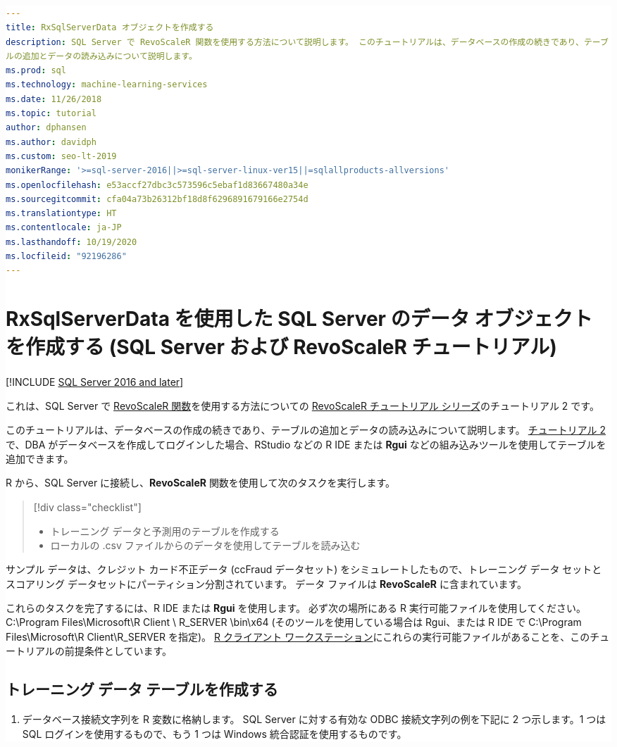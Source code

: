 ```yaml
---
title: RxSqlServerData オブジェクトを作成する
description: SQL Server で RevoScaleR 関数を使用する方法について説明します。 このチュートリアルは、データベースの作成の続きであり、テーブルの追加とデータの読み込みについて説明します。
ms.prod: sql
ms.technology: machine-learning-services
ms.date: 11/26/2018
ms.topic: tutorial
author: dphansen
ms.author: davidph
ms.custom: seo-lt-2019
monikerRange: '>=sql-server-2016||>=sql-server-linux-ver15||=sqlallproducts-allversions'
ms.openlocfilehash: e53accf27dbc3c573596c5ebaf1d83667480a34e
ms.sourcegitcommit: cfa04a73b26312bf18d8f6296891679166e2754d
ms.translationtype: HT
ms.contentlocale: ja-JP
ms.lasthandoff: 10/19/2020
ms.locfileid: "92196286"
---
```

# <a name="create-sql-server-data-objects-using-rxsqlserverdata-sql-server-and-revoscaler-tutorial"></a>RxSqlServerData を使用した SQL Server のデータ オブジェクトを作成する (SQL Server および RevoScaleR チュートリアル)
[!INCLUDE [SQL Server 2016 and later](../../includes/applies-to-version/sqlserver2016.md)]

これは、SQL Server で [RevoScaleR 関数](/machine-learning-server/r-reference/revoscaler/revoscaler)を使用する方法についての [RevoScaleR チュートリアル シリーズ](deepdive-data-science-deep-dive-using-the-revoscaler-packages.md)のチュートリアル 2 です。

このチュートリアルは、データベースの作成の続きであり、テーブルの追加とデータの読み込みについて説明します。 [チュートリアル 2 ](deepdive-work-with-sql-server-data-using-r.md)で、DBA がデータベースを作成してログインした場合、RStudio などの R IDE または **Rgui** などの組み込みツールを使用してテーブルを追加できます。

R から、SQL Server に接続し、**RevoScaleR** 関数を使用して次のタスクを実行します。

> [!div class="checklist"]
> * トレーニング データと予測用のテーブルを作成する
> * ローカルの .csv ファイルからのデータを使用してテーブルを読み込む

サンプル データは、クレジット カード不正データ (ccFraud データセット) をシミュレートしたもので、トレーニング データ セットとスコアリング データセットにパーティション分割されています。 データ ファイルは **RevoScaleR** に含まれています。

これらのタスクを完了するには、R IDE または **Rgui** を使用します。 必ず次の場所にある R 実行可能ファイルを使用してください。C:\Program Files\Microsoft\R Client \ R_SERVER \bin\x64 (そのツールを使用している場合は Rgui、または R IDE で C:\Program Files\Microsoft\R Client\R_SERVER を指定)。 [R クライアント ワークステーション](../r/set-up-a-data-science-client.md)にこれらの実行可能ファイルがあることを、このチュートリアルの前提条件としています。

## <a name="create-the-training-data-table"></a>トレーニング データ テーブルを作成する

1. データベース接続文字列を R 変数に格納します。 SQL Server に対する有効な ODBC 接続文字列の例を下記に 2 つ示します。1 つは SQL ログインを使用するもので、もう 1 つは Windows 統合認証を使用するものです。 
